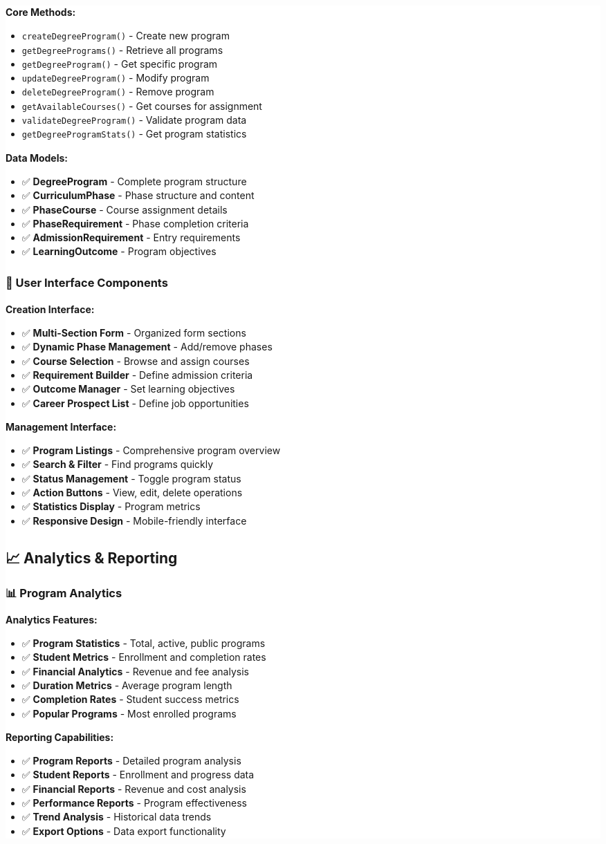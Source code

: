 **Core Methods:**
- `createDegreeProgram()` - Create new program
- `getDegreePrograms()` - Retrieve all programs
- `getDegreeProgram()` - Get specific program
- `updateDegreeProgram()` - Modify program
- `deleteDegreeProgram()` - Remove program
- `getAvailableCourses()` - Get courses for assignment
- `validateDegreeProgram()` - Validate program data
- `getDegreeProgramStats()` - Get program statistics

**Data Models:**
- ✅ **DegreeProgram** - Complete program structure
- ✅ **CurriculumPhase** - Phase structure and content
- ✅ **PhaseCourse** - Course assignment details
- ✅ **PhaseRequirement** - Phase completion criteria
- ✅ **AdmissionRequirement** - Entry requirements
- ✅ **LearningOutcome** - Program objectives

### 🎨 User Interface Components

**Creation Interface:**
- ✅ **Multi-Section Form** - Organized form sections
- ✅ **Dynamic Phase Management** - Add/remove phases
- ✅ **Course Selection** - Browse and assign courses
- ✅ **Requirement Builder** - Define admission criteria
- ✅ **Outcome Manager** - Set learning objectives
- ✅ **Career Prospect List** - Define job opportunities

**Management Interface:**
- ✅ **Program Listings** - Comprehensive program overview
- ✅ **Search & Filter** - Find programs quickly
- ✅ **Status Management** - Toggle program status
- ✅ **Action Buttons** - View, edit, delete operations
- ✅ **Statistics Display** - Program metrics
- ✅ **Responsive Design** - Mobile-friendly interface

## 📈 Analytics & Reporting

### 📊 Program Analytics

**Analytics Features:**
- ✅ **Program Statistics** - Total, active, public programs
- ✅ **Student Metrics** - Enrollment and completion rates
- ✅ **Financial Analytics** - Revenue and fee analysis
- ✅ **Duration Metrics** - Average program length
- ✅ **Completion Rates** - Student success metrics
- ✅ **Popular Programs** - Most enrolled programs

**Reporting Capabilities:**
- ✅ **Program Reports** - Detailed program analysis
- ✅ **Student Reports** - Enrollment and progress data
- ✅ **Financial Reports** - Revenue and cost analysis
- ✅ **Performance Reports** - Program effectiveness
- ✅ **Trend Analysis** - Historical data trends
- ✅ **Export Options** - Data export functionality
